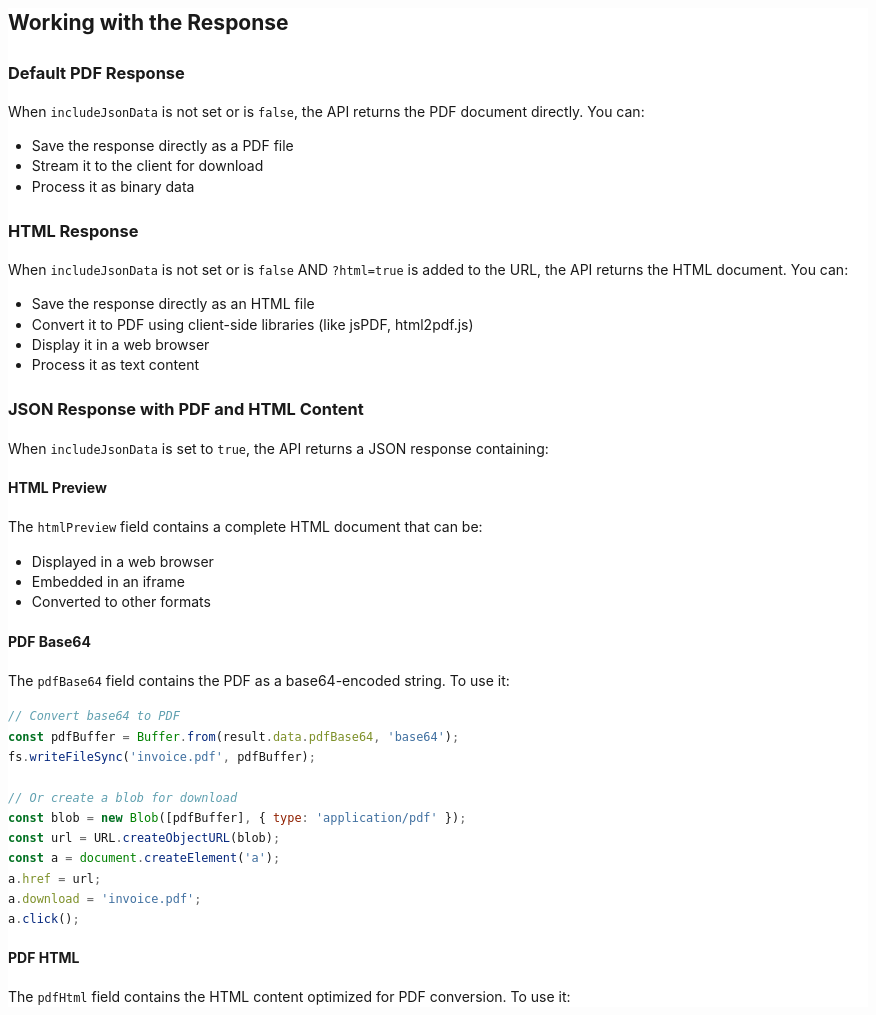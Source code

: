 ## Working with the Response

### Default PDF Response

When `includeJsonData` is not set or is `false`, the API returns the PDF document directly. You can:

- Save the response directly as a PDF file
- Stream it to the client for download
- Process it as binary data

### HTML Response

When `includeJsonData` is not set or is `false` AND `?html=true` is added to the URL, the API returns the HTML document. You can:

- Save the response directly as an HTML file
- Convert it to PDF using client-side libraries (like jsPDF, html2pdf.js)
- Display it in a web browser
- Process it as text content

### JSON Response with PDF and HTML Content

When `includeJsonData` is set to `true`, the API returns a JSON response containing:

#### HTML Preview

The `htmlPreview` field contains a complete HTML document that can be:
- Displayed in a web browser
- Embedded in an iframe
- Converted to other formats

#### PDF Base64

The `pdfBase64` field contains the PDF as a base64-encoded string. To use it:

```javascript
// Convert base64 to PDF
const pdfBuffer = Buffer.from(result.data.pdfBase64, 'base64');
fs.writeFileSync('invoice.pdf', pdfBuffer);

// Or create a blob for download
const blob = new Blob([pdfBuffer], { type: 'application/pdf' });
const url = URL.createObjectURL(blob);
const a = document.createElement('a');
a.href = url;
a.download = 'invoice.pdf';
a.click();
```

#### PDF HTML

The `pdfHtml` field contains the HTML content optimized for PDF conversion. To use it:
